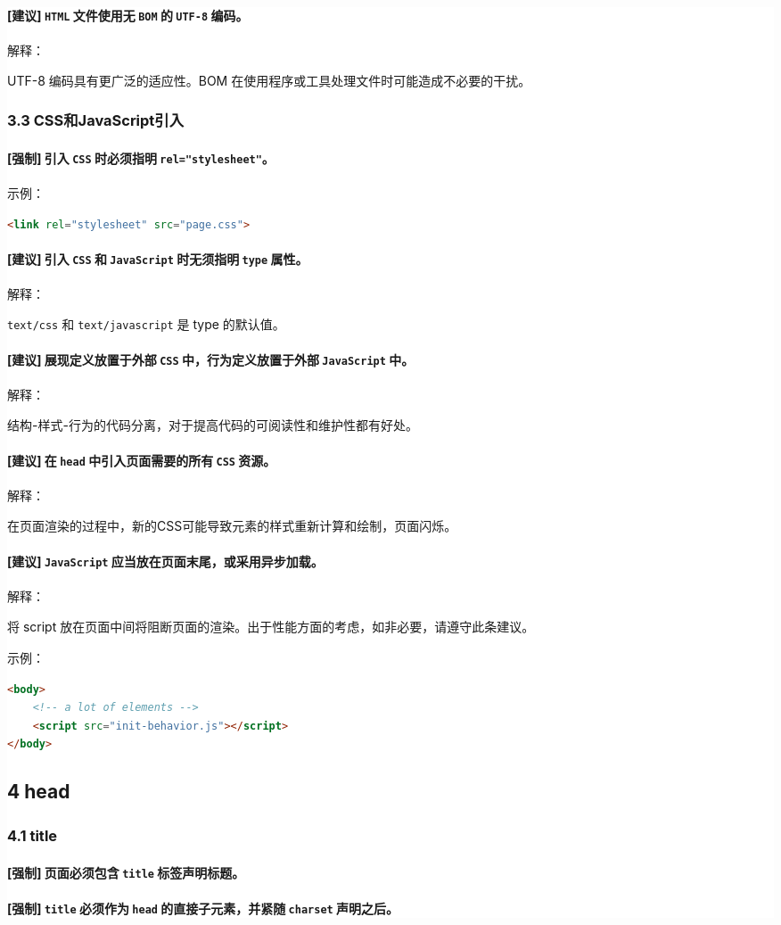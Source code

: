 #### [建议] `HTML` 文件使用无 `BOM` 的 `UTF-8` 编码。

解释：

UTF-8 编码具有更广泛的适应性。BOM 在使用程序或工具处理文件时可能造成不必要的干扰。

### 3.3 CSS和JavaScript引入

#### [强制] 引入 `CSS` 时必须指明 `rel="stylesheet"`。

示例：

```html
<link rel="stylesheet" src="page.css">
```

#### [建议] 引入 `CSS` 和 `JavaScript` 时无须指明 `type` 属性。

解释：

`text/css` 和 `text/javascript` 是 type 的默认值。

#### [建议] 展现定义放置于外部 `CSS` 中，行为定义放置于外部 `JavaScript` 中。

解释：

结构-样式-行为的代码分离，对于提高代码的可阅读性和维护性都有好处。

#### [建议] 在 `head` 中引入页面需要的所有 `CSS` 资源。

解释：

在页面渲染的过程中，新的CSS可能导致元素的样式重新计算和绘制，页面闪烁。

#### [建议] `JavaScript` 应当放在页面末尾，或采用异步加载。

解释：

将 script 放在页面中间将阻断页面的渲染。出于性能方面的考虑，如非必要，请遵守此条建议。

示例：

```html
<body>
    <!-- a lot of elements -->
    <script src="init-behavior.js"></script>
</body>
```

## 4 head

### 4.1 title

#### [强制] 页面必须包含 `title` 标签声明标题。

#### [强制] `title` 必须作为 `head` 的直接子元素，并紧随 `charset` 声明之后。
